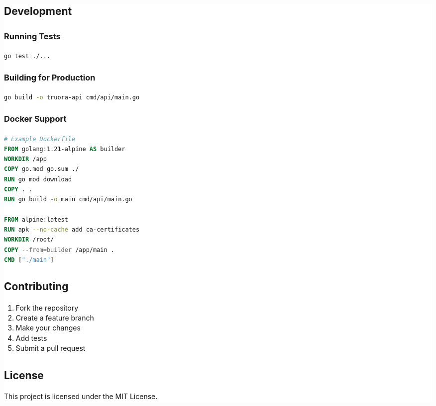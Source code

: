 ## Development

### Running Tests
```bash
go test ./...
```

### Building for Production
```bash
go build -o truora-api cmd/api/main.go
```

### Docker Support
```dockerfile
# Example Dockerfile
FROM golang:1.21-alpine AS builder
WORKDIR /app
COPY go.mod go.sum ./
RUN go mod download
COPY . .
RUN go build -o main cmd/api/main.go

FROM alpine:latest
RUN apk --no-cache add ca-certificates
WORKDIR /root/
COPY --from=builder /app/main .
CMD ["./main"]
```

## Contributing

1. Fork the repository
2. Create a feature branch
3. Make your changes
4. Add tests
5. Submit a pull request

## License

This project is licensed under the MIT License.